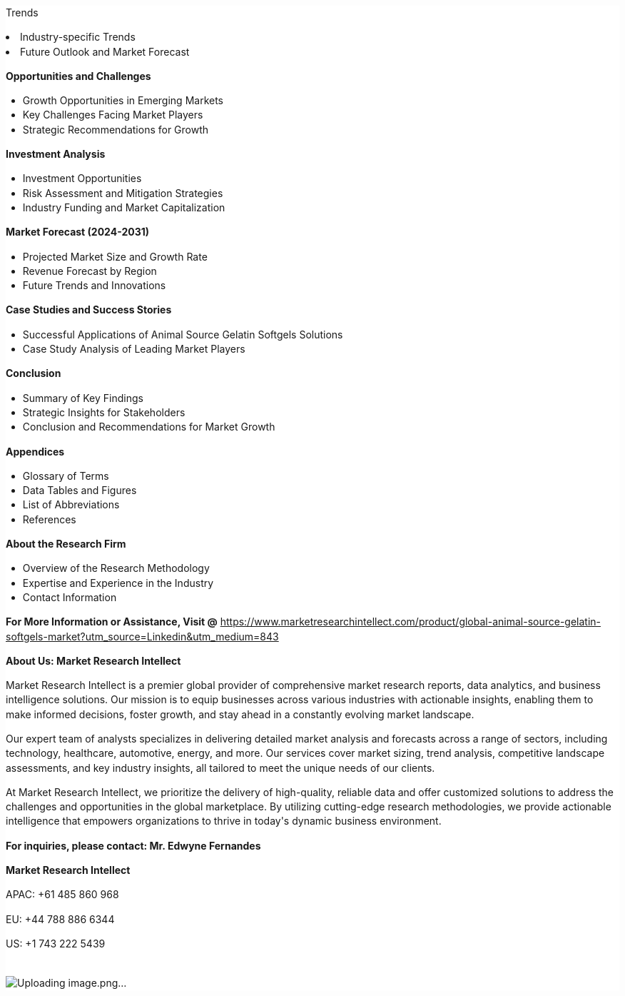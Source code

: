 Trends</li><li>Industry-specific Trends</li><li>Future Outlook and Market Forecast</li></ul><p><strong>Opportunities and Challenges</strong></p><ul><li>Growth Opportunities in Emerging Markets</li><li>Key Challenges Facing Market Players</li><li>Strategic Recommendations for Growth</li></ul><p><strong>Investment Analysis</strong></p><ul><li>Investment Opportunities</li><li>Risk Assessment and Mitigation Strategies</li><li>Industry Funding and Market Capitalization</li></ul><p><strong>Market Forecast (2024-2031)</strong></p><ul><li>Projected Market Size and Growth Rate</li><li>Revenue Forecast by Region</li><li>Future Trends and Innovations</li></ul><p><strong>Case Studies and Success Stories</strong></p><ul><li>Successful Applications of Animal Source Gelatin Softgels Solutions</li><li>Case Study Analysis of Leading Market Players</li></ul><p><strong>Conclusion</strong></p><ul><li>Summary of Key Findings</li><li>Strategic Insights for Stakeholders</li><li>Conclusion and Recommendations for Market Growth</li></ul><p><strong>Appendices</strong></p><ul><li>Glossary of Terms</li><li>Data Tables and Figures</li><li>List of Abbreviations</li><li>References</li></ul><p><strong>About the Research Firm</strong></p><ul><li>Overview of the Research Methodology</li><li>Expertise and Experience in the Industry</li><li>Contact Information</li></ul></div><div class="article-main__content" data-test-id="publishing-text-block"><p><span class="font-[700]"><strong>For More Information or Assistance, Visit @</strong>&nbsp;<a href="https://www.marketresearchintellect.com/product/global-animal-source-gelatin-softgels-market?utm_source=Linkedin&utm_medium=843">https://www.marketresearchintellect.com/product/global-animal-source-gelatin-softgels-market?utm_source=Linkedin&utm_medium=843</a></span></p><p><strong>About Us: Market Research Intellect</strong></p><p>Market Research Intellect is a premier global provider of comprehensive market research reports, data analytics, and business intelligence solutions. Our mission is to equip businesses across various industries with actionable insights, enabling them to make informed decisions, foster growth, and stay ahead in a constantly evolving market landscape.</p><p>Our expert team of analysts specializes in delivering detailed market analysis and forecasts across a range of sectors, including technology, healthcare, automotive, energy, and more. Our services cover market sizing, trend analysis, competitive landscape assessments, and key industry insights, all tailored to meet the unique needs of our clients.</p><p>At Market Research Intellect, we prioritize the delivery of high-quality, reliable data and offer customized solutions to address the challenges and opportunities in the global marketplace. By utilizing cutting-edge research methodologies, we provide actionable intelligence that empowers organizations to thrive in today's dynamic business environment.</p><p><strong>For inquiries, please contact: Mr. Edwyne Fernandes</strong></p><p><strong>Market Research Intellect</strong></p><p>APAC: +61 485 860 968</p><p>EU: +44 788 886 6344</p><p>US: +1 743 222 5439</p></div><div class="article-main__content" data-test-id="publishing-text-block">&nbsp;</div>
![Uploading image.png…]()
